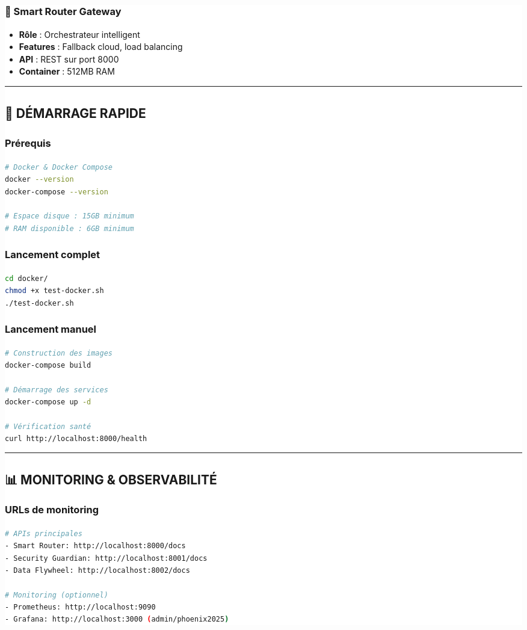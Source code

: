 ### **🎯 Smart Router Gateway**
- **Rôle** : Orchestrateur intelligent
- **Features** : Fallback cloud, load balancing
- **API** : REST sur port 8000
- **Container** : 512MB RAM

---

## 🚀 **DÉMARRAGE RAPIDE**

### **Prérequis**
```bash
# Docker & Docker Compose
docker --version
docker-compose --version

# Espace disque : 15GB minimum
# RAM disponible : 6GB minimum
```

### **Lancement complet**
```bash
cd docker/
chmod +x test-docker.sh
./test-docker.sh
```

### **Lancement manuel**
```bash
# Construction des images
docker-compose build

# Démarrage des services
docker-compose up -d

# Vérification santé
curl http://localhost:8000/health
```

---

## 📊 **MONITORING & OBSERVABILITÉ**

### **URLs de monitoring**
```bash
# APIs principales
- Smart Router: http://localhost:8000/docs
- Security Guardian: http://localhost:8001/docs  
- Data Flywheel: http://localhost:8002/docs

# Monitoring (optionnel)
- Prometheus: http://localhost:9090
- Grafana: http://localhost:3000 (admin/phoenix2025)
```
